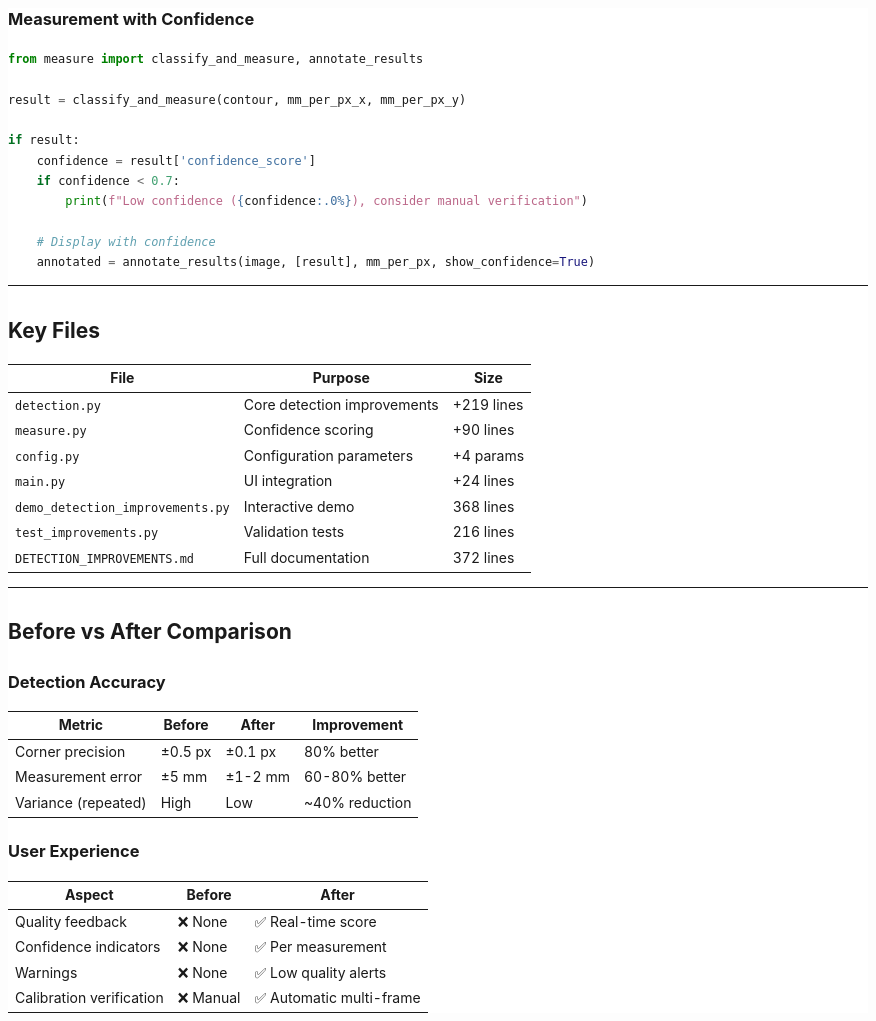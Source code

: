 ### Measurement with Confidence
```python
from measure import classify_and_measure, annotate_results

result = classify_and_measure(contour, mm_per_px_x, mm_per_px_y)

if result:
    confidence = result['confidence_score']
    if confidence < 0.7:
        print(f"Low confidence ({confidence:.0%}), consider manual verification")
    
    # Display with confidence
    annotated = annotate_results(image, [result], mm_per_px, show_confidence=True)
```

---

## Key Files

| File | Purpose | Size |
|------|---------|------|
| `detection.py` | Core detection improvements | +219 lines |
| `measure.py` | Confidence scoring | +90 lines |
| `config.py` | Configuration parameters | +4 params |
| `main.py` | UI integration | +24 lines |
| `demo_detection_improvements.py` | Interactive demo | 368 lines |
| `test_improvements.py` | Validation tests | 216 lines |
| `DETECTION_IMPROVEMENTS.md` | Full documentation | 372 lines |

---

## Before vs After Comparison

### Detection Accuracy
| Metric | Before | After | Improvement |
|--------|--------|-------|-------------|
| Corner precision | ±0.5 px | ±0.1 px | 80% better |
| Measurement error | ±5 mm | ±1-2 mm | 60-80% better |
| Variance (repeated) | High | Low | ~40% reduction |

### User Experience
| Aspect | Before | After |
|--------|--------|-------|
| Quality feedback | ❌ None | ✅ Real-time score |
| Confidence indicators | ❌ None | ✅ Per measurement |
| Warnings | ❌ None | ✅ Low quality alerts |
| Calibration verification | ❌ Manual | ✅ Automatic multi-frame |
